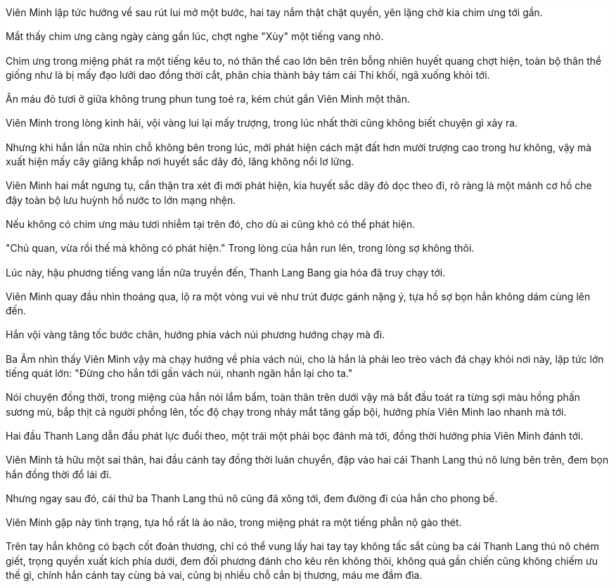 Viên Minh lập tức hướng về sau rút lui mở một bước, hai tay nắm thật chặt quyền, yên lặng chờ kia chim ưng tới gần.

Mắt thấy chim ưng càng ngày càng gần lúc, chợt nghe "Xùy" một tiếng vang nhỏ.

Chim ưng trong miệng phát ra một tiếng kêu to, nó thân thể cao lớn bên trên bỗng nhiên huyết quang chợt hiện, toàn bộ thân thể giống như là bị mấy đạo lưỡi dao đồng thời cắt, phân chia thành bảy tám cái Thi khối, ngã xuống khỏi tới.

Ân máu đỏ tươi ở giữa không trung phun tung toé ra, kém chút gắn Viên Minh một thân.

Viên Minh trong lòng kinh hãi, vội vàng lui lại mấy trượng, trong lúc nhất thời cũng không biết chuyện gì xảy ra.

Nhưng khi hắn lần nữa nhìn chỗ không bên trong lúc, mới phát hiện cách mặt đất hơn mười trượng cao trong hư không, vậy mà xuất hiện mấy cây giăng khắp nơi huyết sắc dây đỏ, lăng không nổi lơ lửng.

Viên Minh hai mắt ngưng tụ, cẩn thận tra xét đi mới phát hiện, kia huyết sắc dây đỏ dọc theo đi, rõ ràng là một mảnh cơ hồ che đậy toàn bộ lưu huỳnh hồ nước to lớn mạng nhện.

Nếu không có chim ưng máu tươi nhiễm tại trên đó, cho dù ai cũng khó có thể phát hiện.

"Chủ quan, vừa rồi thế mà không có phát hiện." Trong lòng của hắn run lên, trong lòng sợ không thôi.

Lúc này, hậu phương tiếng vang lần nữa truyền đến, Thanh Lang Bang gia hỏa đã truy chạy tới.

Viên Minh quay đầu nhìn thoáng qua, lộ ra một vòng vui vẻ như trút được gánh nặng ý, tựa hồ sợ bọn hắn không dám cùng lên đến.

Hắn vội vàng tăng tốc bước chân, hướng phía vách núi phương hướng chạy mà đi.

Ba Âm nhìn thấy Viên Minh vậy mà chạy hướng về phía vách núi, cho là hắn là phải leo trèo vách đá chạy khỏi nơi này, lập tức lớn tiếng quát lớn: "Đừng cho hắn tới gần vách núi, nhanh ngăn hắn lại cho ta."

Nói chuyện đồng thời, trong miệng của hắn nói lẩm bẩm, toàn thân trên dưới vậy mà bắt đầu toát ra từng sợi màu hồng phấn sương mù, bắp thịt cả người phồng lên, tốc độ chạy trong nháy mắt tăng gấp bội, hướng phía Viên Minh lao nhanh mà tới.

Hai đầu Thanh Lang dẫn đầu phát lực đuổi theo, một trái một phải bọc đánh mà tới, đồng thời hướng phía Viên Minh đánh tới.

Viên Minh tả hữu một sai thân, hai đầu cánh tay đồng thời luân chuyển, đập vào hai cái Thanh Lang thú nô lưng bên trên, đem bọn hắn đồng thời đổ lái đi.

Nhưng ngay sau đó, cái thứ ba Thanh Lang thú nô cũng đã xông tới, đem đường đi của hắn cho phong bế.

Viên Minh gặp này tình trạng, tựa hồ rất là ảo não, trong miệng phát ra một tiếng phẫn nộ gào thét.

Trên tay hắn không có bạch cốt đoản thương, chỉ có thể vung lấy hai tay tay không tấc sắt cùng ba cái Thanh Lang thú nô chém giết, trọng quyền xuất kích phía dưới, đem đối phương đánh cho kêu rên không thôi, không quá gần chiến cũng không chiếm ưu thế gì, chính hắn cánh tay cùng bả vai, cũng bị nhiều chỗ cắn bị thương, máu me đầm đìa.




